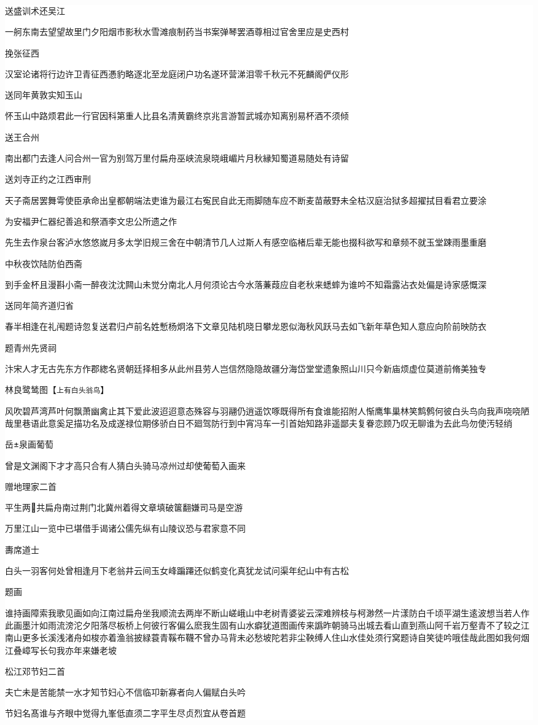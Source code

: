 送盛训术还吴江  

一舸东南去望望故里门夕阳烟市影秋水雪滩痕制药当书案弹琴罢酒尊相过官舍里应是史西村  

挽张征西  

汉室论诸将行边许卫青征西慿豹略逐北至龙庭闭户功名遂环营涕泪零千秋元不死麟阁俨仪形  

送同年黄敦实知玉山  

怀玉山中路烦君此一行官因科第重人比县名清黄霸终京兆言游暂武城亦知离别易杯酒不须倾  

送王合州  

南出都门去逢人问合州一官为别驾万里付扁舟巫峡流泉晓峨嵋片月秋縁知蜀道易随处有诗留  

送刘寺正约之江西审刑  

天子斋居罢舞雩使臣承命出皇都朝端法吏谁为最江右寃民自此无雨脚随车应不断麦苗蔽野未全枯汉庭治狱多超擢拭目看君立要涂  

为安福尹仁器纪善追和祭酒李文忠公所遗之作  

先生去作泉台客泸水悠悠嵗月多太学旧规三舍在中朝清节几人过斯人有感空临楮后辈无能也掇科欲写和章频不就玉堂踈雨墨重磨  

中秋夜饮陆防伯西斋  

到手金杯且漫斟小斋一醉夜沈沈闗山未觉分南北人月何须论古今水落蒹葭应自老秋来蟋蟀为谁吟不知霜露沾衣处偏是诗家感慨深  

送同年简齐道归省  

春半相逢在礼闱题诗忽复送君归卢前名姓慙杨炯洛下文章见陆机晓日攀龙恩似海秋风跃马去如飞新年草色知人意应向阶前映防衣  

题青州先贤祠  

汴宋人才无古先东方作郡緫名贤朝廷择相多从此州县劳人岂信然隐隐故疆分海岱堂堂遗象照山川只今新庙烦虚位莫道前脩美独专  

林良鹭鸶图【`上有白头翁鸟`】  

风吹碧芦湾芦叶何飘萧幽禽止其下爱此波迢迢意态殊容与羽翮仍逍遥饮啄既得所有食谁能招附人惭鹰隼巢林笑鹪鹩何彼白头鸟向我声哓哓陋哉里巷语此意奚足描功名及成遂禄位期侈骄白日不廻驾防行到中宵冯车一引首始知路非遥鄙夫复眷恋顾乃叹无聊谁为去此鸟勿使汚轻绡  

岳泉画葡萄  

曾是文渊阁下才才高只合有人猜白头骑马凉州过却使葡萄入画来  

赠地理家二首  

平生两共扁舟南过荆门北冀州着得文章填破箧翻嫌司马是空游  

万里江山一览中已堪借手谒诸公儒先纵有山陵议恐与君家意不同  

夀席道士  

白头一羽客何处曾相逢月下老翁井云间玉女峰蹁蹮还似鹤变化真犹龙试问渠年纪山中有古松  

题画  

谁持画障索我歌见画如向江南过扁舟坐我顺流去两岸不断山嵯峨山中老树青婆娑云深难辨枝与柯渺然一片漾防白千顷平湖生逺波想当若人作此画墨汁如雨流滂沱夕阳落尽板桥上何彼行客偏么麽我生固有山水癖犹道图画传来譌昨朝骑马出城去看山直到燕山阿千岩万壑青不了较之江南山更多长溪浅渚舟如梭亦着渔翁披緑蓑青鞵布韈不曾办马背未必愁坡陀若非尘鞅缚人住山水佳处须行窝题诗自笑徒吟哦佳哉此图如我何烟江叠嶂写长句我亦年来嫌老坡  

松江邓节妇二首  

夫亡未是苦能禁一水才知节妇心不信临卭新寡者向人偏赋白头吟  

节妇名髙谁与齐眼中觉得九峯低直须二字平生尽贞烈宜从卷首题  
